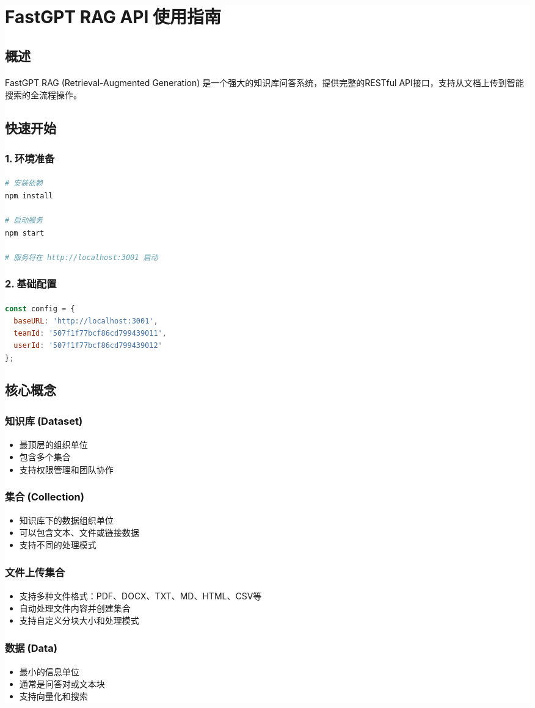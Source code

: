 # FastGPT RAG API 使用指南

## 概述

FastGPT RAG (Retrieval-Augmented Generation) 是一个强大的知识库问答系统，提供完整的RESTful API接口，支持从文档上传到智能搜索的全流程操作。

## 快速开始

### 1. 环境准备

```bash
# 安装依赖
npm install

# 启动服务
npm start

# 服务将在 http://localhost:3001 启动
```

### 2. 基础配置

```javascript
const config = {
  baseURL: 'http://localhost:3001',
  teamId: '507f1f77bcf86cd799439011',
  userId: '507f1f77bcf86cd799439012'
};
```

## 核心概念

### 知识库 (Dataset)
- 最顶层的组织单位
- 包含多个集合
- 支持权限管理和团队协作

### 集合 (Collection)
- 知识库下的数据组织单位
- 可以包含文本、文件或链接数据
- 支持不同的处理模式

### 文件上传集合
- 支持多种文件格式：PDF、DOCX、TXT、MD、HTML、CSV等
- 自动处理文件内容并创建集合
- 支持自定义分块大小和处理模式

### 数据 (Data)
- 最小的信息单位
- 通常是问答对或文本块
- 支持向量化和搜索
